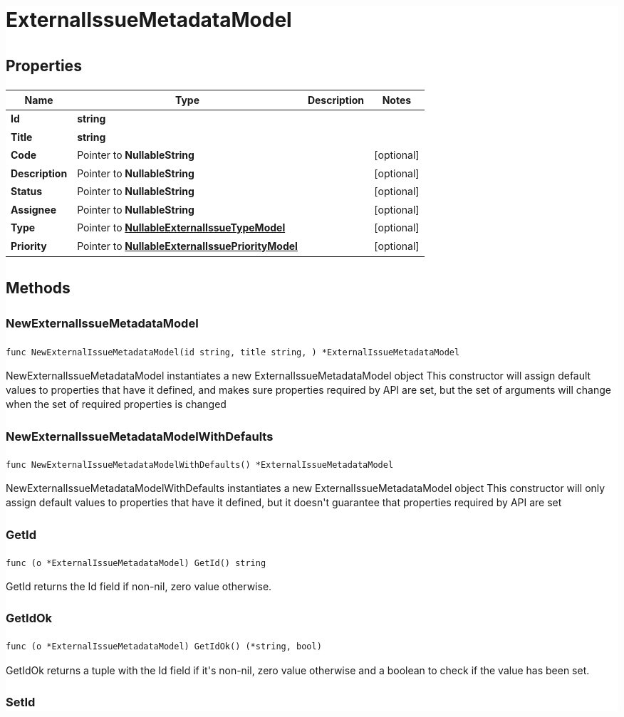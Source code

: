 # ExternalIssueMetadataModel

## Properties

Name | Type | Description | Notes
------------ | ------------- | ------------- | -------------
**Id** | **string** |  | 
**Title** | **string** |  | 
**Code** | Pointer to **NullableString** |  | [optional] 
**Description** | Pointer to **NullableString** |  | [optional] 
**Status** | Pointer to **NullableString** |  | [optional] 
**Assignee** | Pointer to **NullableString** |  | [optional] 
**Type** | Pointer to [**NullableExternalIssueTypeModel**](ExternalIssueTypeModel.md) |  | [optional] 
**Priority** | Pointer to [**NullableExternalIssuePriorityModel**](ExternalIssuePriorityModel.md) |  | [optional] 

## Methods

### NewExternalIssueMetadataModel

`func NewExternalIssueMetadataModel(id string, title string, ) *ExternalIssueMetadataModel`

NewExternalIssueMetadataModel instantiates a new ExternalIssueMetadataModel object
This constructor will assign default values to properties that have it defined,
and makes sure properties required by API are set, but the set of arguments
will change when the set of required properties is changed

### NewExternalIssueMetadataModelWithDefaults

`func NewExternalIssueMetadataModelWithDefaults() *ExternalIssueMetadataModel`

NewExternalIssueMetadataModelWithDefaults instantiates a new ExternalIssueMetadataModel object
This constructor will only assign default values to properties that have it defined,
but it doesn't guarantee that properties required by API are set

### GetId

`func (o *ExternalIssueMetadataModel) GetId() string`

GetId returns the Id field if non-nil, zero value otherwise.

### GetIdOk

`func (o *ExternalIssueMetadataModel) GetIdOk() (*string, bool)`

GetIdOk returns a tuple with the Id field if it's non-nil, zero value otherwise
and a boolean to check if the value has been set.

### SetId
